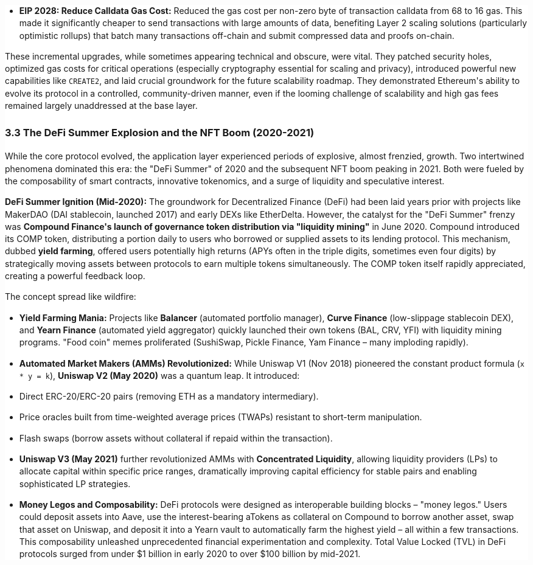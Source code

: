 *   **EIP 2028: Reduce Calldata Gas Cost:** Reduced the gas cost per non-zero byte of transaction calldata from 68 to 16 gas. This made it significantly cheaper to send transactions with large amounts of data, benefiting Layer 2 scaling solutions (particularly optimistic rollups) that batch many transactions off-chain and submit compressed data and proofs on-chain.

These incremental upgrades, while sometimes appearing technical and obscure, were vital. They patched security holes, optimized gas costs for critical operations (especially cryptography essential for scaling and privacy), introduced powerful new capabilities like `CREATE2`, and laid crucial groundwork for the future scalability roadmap. They demonstrated Ethereum's ability to evolve its protocol in a controlled, community-driven manner, even if the looming challenge of scalability and high gas fees remained largely unaddressed at the base layer.

### 3.3 The DeFi Summer Explosion and the NFT Boom (2020-2021)

While the core protocol evolved, the application layer experienced periods of explosive, almost frenzied, growth. Two intertwined phenomena dominated this era: the "DeFi Summer" of 2020 and the subsequent NFT boom peaking in 2021. Both were fueled by the composability of smart contracts, innovative tokenomics, and a surge of liquidity and speculative interest.

**DeFi Summer Ignition (Mid-2020):** The groundwork for Decentralized Finance (DeFi) had been laid years prior with projects like MakerDAO (DAI stablecoin, launched 2017) and early DEXs like EtherDelta. However, the catalyst for the "DeFi Summer" frenzy was **Compound Finance's launch of governance token distribution via "liquidity mining"** in June 2020. Compound introduced its COMP token, distributing a portion daily to users who borrowed or supplied assets to its lending protocol. This mechanism, dubbed **yield farming**, offered users potentially high returns (APYs often in the triple digits, sometimes even four digits) by strategically moving assets between protocols to earn multiple tokens simultaneously. The COMP token itself rapidly appreciated, creating a powerful feedback loop.

The concept spread like wildfire:

*   **Yield Farming Mania:** Projects like **Balancer** (automated portfolio manager), **Curve Finance** (low-slippage stablecoin DEX), and **Yearn Finance** (automated yield aggregator) quickly launched their own tokens (BAL, CRV, YFI) with liquidity mining programs. "Food coin" memes proliferated (SushiSwap, Pickle Finance, Yam Finance – many imploding rapidly).

*   **Automated Market Makers (AMMs) Revolutionized:** While Uniswap V1 (Nov 2018) pioneered the constant product formula (`x * y = k`), **Uniswap V2 (May 2020)** was a quantum leap. It introduced:

*   Direct ERC-20/ERC-20 pairs (removing ETH as a mandatory intermediary).

*   Price oracles built from time-weighted average prices (TWAPs) resistant to short-term manipulation.

*   Flash swaps (borrow assets without collateral if repaid within the transaction).

*   **Uniswap V3 (May 2021)** further revolutionized AMMs with **Concentrated Liquidity**, allowing liquidity providers (LPs) to allocate capital within specific price ranges, dramatically improving capital efficiency for stable pairs and enabling sophisticated LP strategies.

*   **Money Legos and Composability:** DeFi protocols were designed as interoperable building blocks – "money legos." Users could deposit assets into Aave, use the interest-bearing aTokens as collateral on Compound to borrow another asset, swap that asset on Uniswap, and deposit it into a Yearn vault to automatically farm the highest yield – all within a few transactions. This composability unleashed unprecedented financial experimentation and complexity. Total Value Locked (TVL) in DeFi protocols surged from under $1 billion in early 2020 to over $100 billion by mid-2021.
